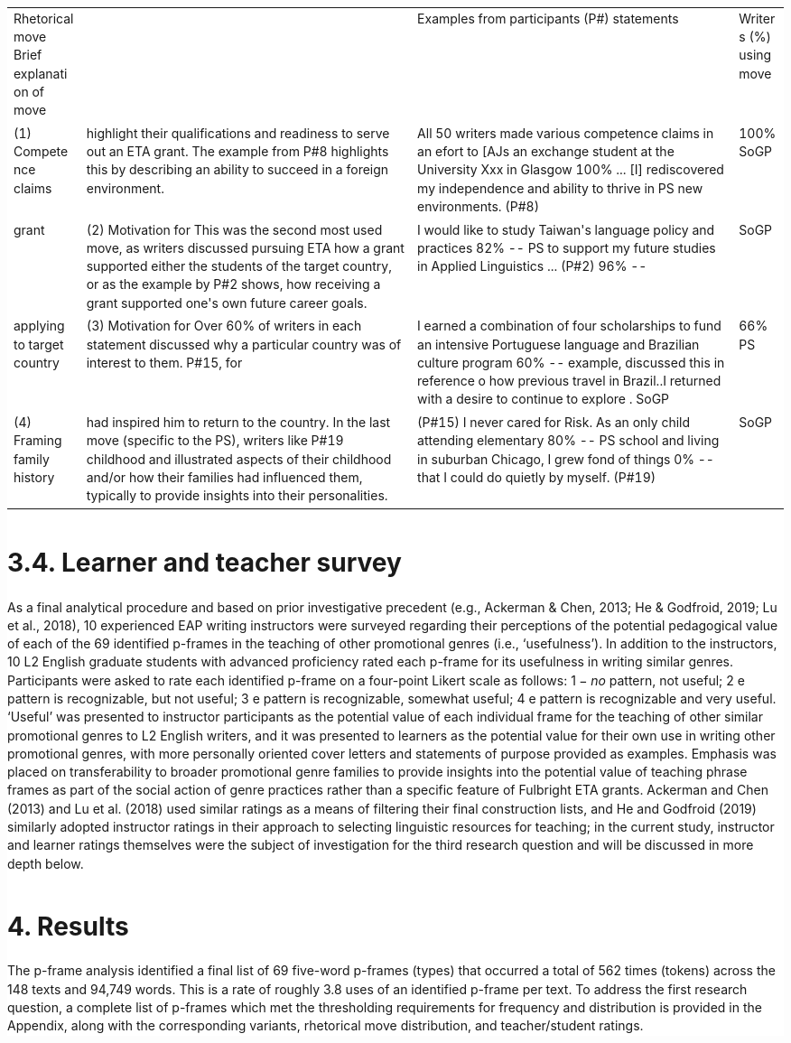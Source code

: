 <html><body><table><tr><td>Rhetorical move  Brief explanation of move</td><td></td><td>Examples from participants (P#) statements</td><td>Writers (%) using move</td></tr><tr><td>(1) Competence claims</td><td>highlight their qualifications and readiness to serve out an ETA grant. The example from P#8 highlights this by describing an ability to succeed in a foreign environment.</td><td>All 50 writers made various competence claims in an efort to [AJs an exchange student at the University Xxx in Glasgow 100% ... [I] rediscovered my independence and ability to thrive in PS new environments. (P#8)</td><td>100% SoGP</td></tr><tr><td>grant</td><td>(2) Motivation for This was the second most used move, as writers discussed pursuing ETA  how a grant supported either the students of the target country, or as the example by P#2 shows, how receiving a grant supported one&#x27;s own future career goals.</td><td>I would like to study Taiwan&#x27;s language policy and practices 82% -- PS to support my future studies in Applied Linguistics ... (P#2) 96% --</td><td>SoGP</td></tr><tr><td>applying to target country</td><td>(3) Motivation for Over 60% of writers in each statement discussed why a particular country was of interest to them. P#15, for</td><td>I earned a combination of four scholarships to fund an intensive Portuguese language and Brazilian culture program 60% -- example, discussed this in reference o how previous travel in Brazil..I returned with a desire to continue to explore . SoGP</td><td>66%  PS</td></tr><tr><td>(4) Framing family history</td><td>had inspired him to return to the country. In the last move (specific to the PS), writers like P#19 childhood and illustrated aspects of their childhood and/or how their families had influenced them, typically to provide insights into their personalities.</td><td>(P#15) I never cared for Risk. As an only child attending elementary 80% -- PS school and living in suburban Chicago, I grew fond of things 0% -- that I could do quietly by myself. (P#19)</td><td>SoGP</td></tr></table></body></html>

# 3.4. Learner and teacher survey

As a final analytical procedure and based on prior investigative precedent (e.g., Ackerman & Chen, 2013; He & Godfroid, 2019; Lu et al., 2018), 10 experienced EAP writing instructors were surveyed regarding their perceptions of the potential pedagogical value of each of the 69 identified p-frames in the teaching of other promotional genres (i.e., ‘usefulness’). In addition to the instructors, 10 L2 English graduate students with advanced proficiency rated each p-frame for its usefulness in writing similar genres. Participants were asked to rate each identified p-frame on a four-point Likert scale as follows: $1 - n o$ pattern, not useful; 2 e pattern is recognizable, but not useful; 3 e pattern is recognizable, somewhat useful; 4 e pattern is recognizable and very useful. ‘Useful’ was presented to instructor participants as the potential value of each individual frame for the teaching of other similar promotional genres to L2 English writers, and it was presented to learners as the potential value for their own use in writing other promotional genres, with more personally oriented cover letters and statements of purpose provided as examples. Emphasis was placed on transferability to broader promotional genre families to provide insights into the potential value of teaching phrase frames as part of the social action of genre practices rather than a specific feature of Fulbright ETA grants. Ackerman and Chen (2013) and Lu et al. (2018) used similar ratings as a means of filtering their final construction lists, and He and Godfroid (2019) similarly adopted instructor ratings in their approach to selecting linguistic resources for teaching; in the current study, instructor and learner ratings themselves were the subject of investigation for the third research question and will be discussed in more depth below.

# 4. Results

The p-frame analysis identified a final list of 69 five-word p-frames (types) that occurred a total of 562 times (tokens) across the 148 texts and 94,749 words. This is a rate of roughly 3.8 uses of an identified p-frame per text. To address the first research question, a complete list of p-frames which met the thresholding requirements for frequency and distribution is provided in the Appendix, along with the corresponding variants, rhetorical move distribution, and teacher/student ratings.
